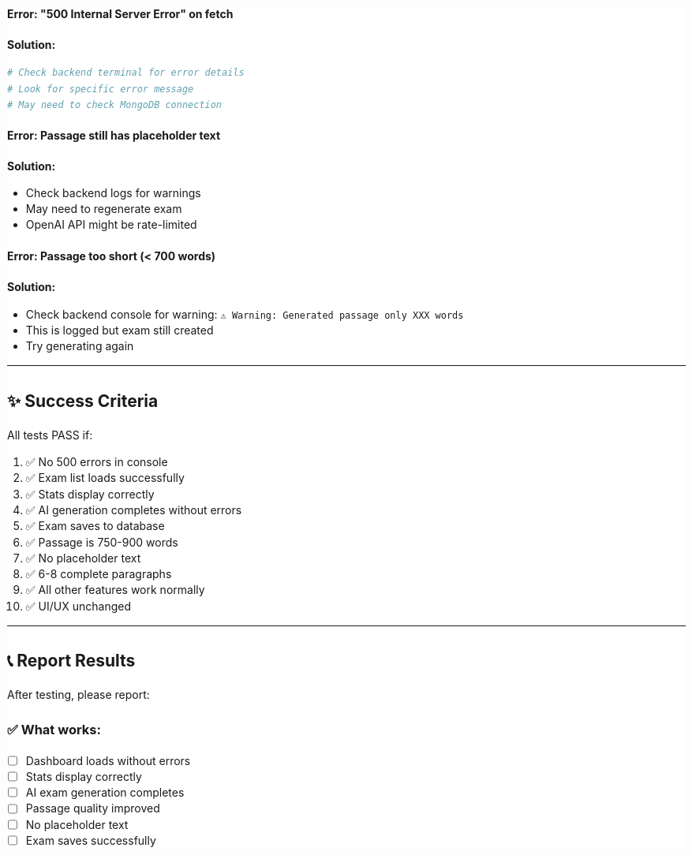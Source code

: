 #### Error: "500 Internal Server Error" on fetch
**Solution:**
```powershell
# Check backend terminal for error details
# Look for specific error message
# May need to check MongoDB connection
```

#### Error: Passage still has placeholder text
**Solution:**
- Check backend logs for warnings
- May need to regenerate exam
- OpenAI API might be rate-limited

#### Error: Passage too short (< 700 words)
**Solution:**
- Check backend console for warning:
  `⚠️ Warning: Generated passage only XXX words`
- This is logged but exam still created
- Try generating again

---

## ✨ Success Criteria

All tests PASS if:
1. ✅ No 500 errors in console
2. ✅ Exam list loads successfully
3. ✅ Stats display correctly
4. ✅ AI generation completes without errors
5. ✅ Exam saves to database
6. ✅ Passage is 750-900 words
7. ✅ No placeholder text
8. ✅ 6-8 complete paragraphs
9. ✅ All other features work normally
10. ✅ UI/UX unchanged

---

## 📞 Report Results

After testing, please report:

### ✅ What works:
- [ ] Dashboard loads without errors
- [ ] Stats display correctly
- [ ] AI exam generation completes
- [ ] Passage quality improved
- [ ] No placeholder text
- [ ] Exam saves successfully
